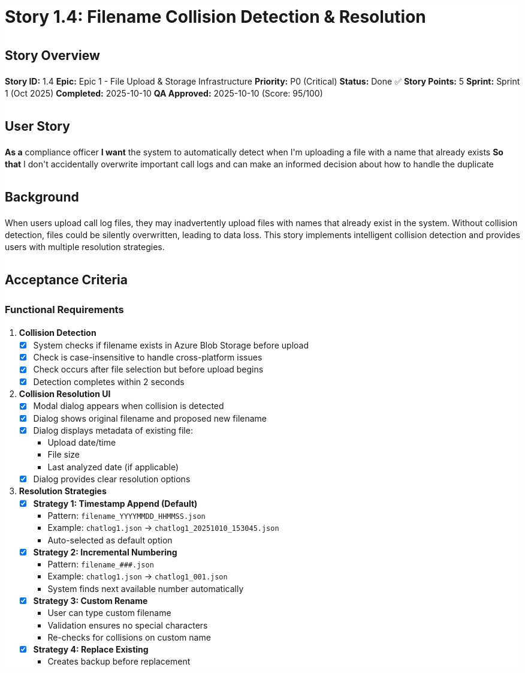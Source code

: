 # Story 1.4: Filename Collision Detection & Resolution

## Story Overview

**Story ID:** 1.4
**Epic:** Epic 1 - File Upload & Storage Infrastructure
**Priority:** P0 (Critical)
**Status:** Done ✅
**Story Points:** 5
**Sprint:** Sprint 1 (Oct 2025)
**Completed:** 2025-10-10
**QA Approved:** 2025-10-10 (Score: 95/100)

## User Story

**As a** compliance officer
**I want** the system to automatically detect when I'm uploading a file with a name that already exists
**So that** I don't accidentally overwrite important call logs and can make an informed decision about how to handle the duplicate

## Background

When users upload call log files, they may inadvertently upload files with names that already exist in the system. Without collision detection, files could be silently overwritten, leading to data loss. This story implements intelligent collision detection and provides users with multiple resolution strategies.

## Acceptance Criteria

### Functional Requirements

1. **Collision Detection**
   - [x] System checks if filename exists in Azure Blob Storage before upload
   - [x] Check is case-insensitive to handle cross-platform issues
   - [x] Check occurs after file selection but before upload begins
   - [x] Detection completes within 2 seconds

2. **Collision Resolution UI**
   - [x] Modal dialog appears when collision is detected
   - [x] Dialog shows original filename and proposed new filename
   - [x] Dialog displays metadata of existing file:
     - Upload date/time
     - File size
     - Last analyzed date (if applicable)
   - [x] Dialog provides clear resolution options

3. **Resolution Strategies**
   - [x] **Strategy 1: Timestamp Append (Default)**
     - Pattern: `filename_YYYYMMDD_HHMMSS.json`
     - Example: `chatlog1.json` → `chatlog1_20251010_153045.json`
     - Auto-selected as default option
   - [x] **Strategy 2: Incremental Numbering**
     - Pattern: `filename_###.json`
     - Example: `chatlog1.json` → `chatlog1_001.json`
     - System finds next available number automatically
   - [x] **Strategy 3: Custom Rename**
     - User can type custom filename
     - Validation ensures no special characters
     - Re-checks for collisions on custom name
   - [x] **Strategy 4: Replace Existing**
     - Creates backup before replacement